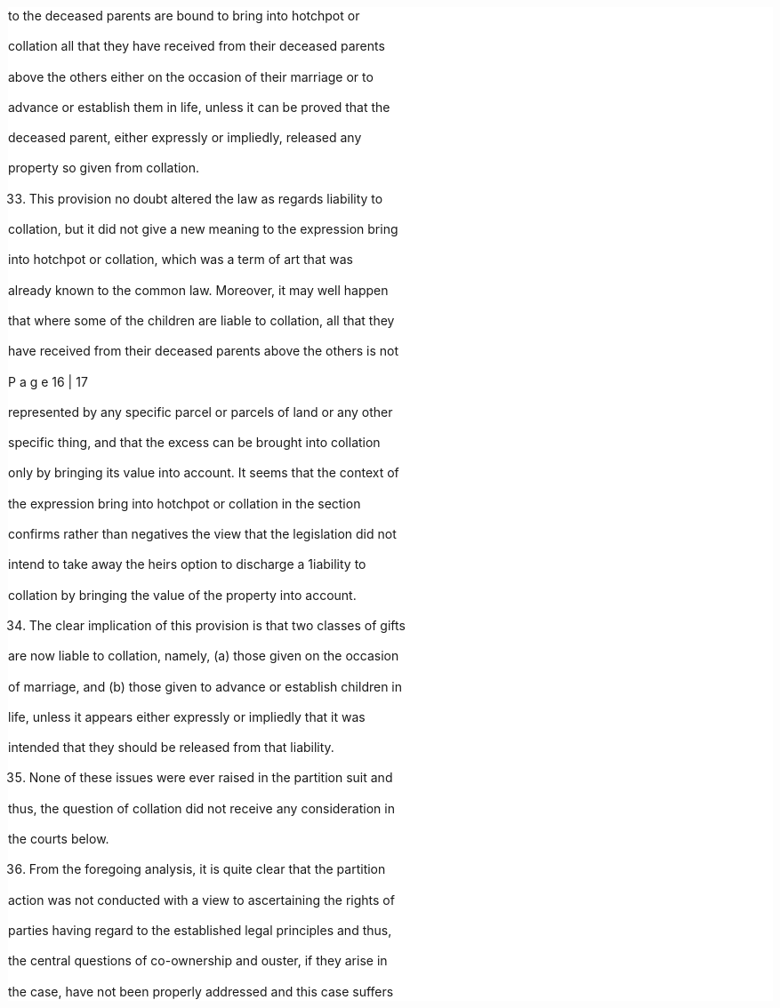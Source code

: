 to the deceased parents are bound to bring into hotchpot or

collation all that they have received from their deceased parents

above the others either on the occasion of their marriage or to

advance or establish them in life, unless it can be proved that the

deceased parent, either expressly or impliedly, released any

property so given from collation.

33. This provision no doubt altered the law as regards liability to

collation, but it did not give a new meaning to the expression bring

into hotchpot or collation, which was a term of art that was

already known to the common law. Moreover, it may well happen

that where some of the children are liable to collation, all that they

have received from their deceased parents above the others is not

P a g e 16 | 17

represented by any specific parcel or parcels of land or any other

specific thing, and that the excess can be brought into collation

only by bringing its value into account. It seems that the context of

the expression bring into hotchpot or collation in the section

confirms rather than negatives the view that the legislation did not

intend to take away the heirs option to discharge a 1iability to

collation by bringing the value of the property into account.

34. The clear implication of this provision is that two classes of gifts

are now liable to collation, namely, (a) those given on the occasion

of marriage, and (b) those given to advance or establish children in

life, unless it appears either expressly or impliedly that it was

intended that they should be released from that liability.

35. None of these issues were ever raised in the partition suit and

thus, the question of collation did not receive any consideration in

the courts below.

36. From the foregoing analysis, it is quite clear that the partition

action was not conducted with a view to ascertaining the rights of

parties having regard to the established legal principles and thus,

the central questions of co-ownership and ouster, if they arise in

the case, have not been properly addressed and this case suffers
